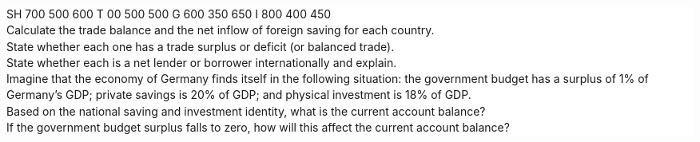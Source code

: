 </thead><tbody>
<tr>
<td>SH</td>
<td>700</td>
<td>500</td>
<td>600</td>
</tr>
<tr>
<td>T</td>
<td>00</td>
<td>500</td>
<td>500</td>
</tr>
<tr>
<td>G</td>
<td>600</td>
<td>350</td>
<td>650</td>
</tr>
<tr>
<td>I</td>
<td>800</td>
<td>400</td>
<td>450</td>
</tr>
</tbody></table>

 <div data-type="list" data-list-type="enumerated" data-number-style="lower-alpha">
<div data-type="item">
Calculate the trade balance and the net inflow of foreign saving for each country.
</div>
<div data-type="item">
State whether each one has a trade surplus or deficit (or balanced trade).
</div>
<div data-type="item">
State whether each is a net lender or borrower internationally and explain.
</div>
</div>

</div>
</div>

<div data-type="exercise" class="exercise">
<div data-type="problem" class="problem" markdown="1">
Imagine that the economy of Germany finds itself in the following situation: the government budget has a surplus of 1% of Germany’s GDP; private savings is 20% of GDP; and physical investment is 18% of GDP. <div data-type="list" data-list-type="enumerated" data-number-style="lower-alpha">
<div data-type="item">
Based on the national saving and investment identity, what is the current account balance?
</div>
<div data-type="item">
If the government budget surplus falls to zero, how will this affect the current account balance?
</div>
</div>
